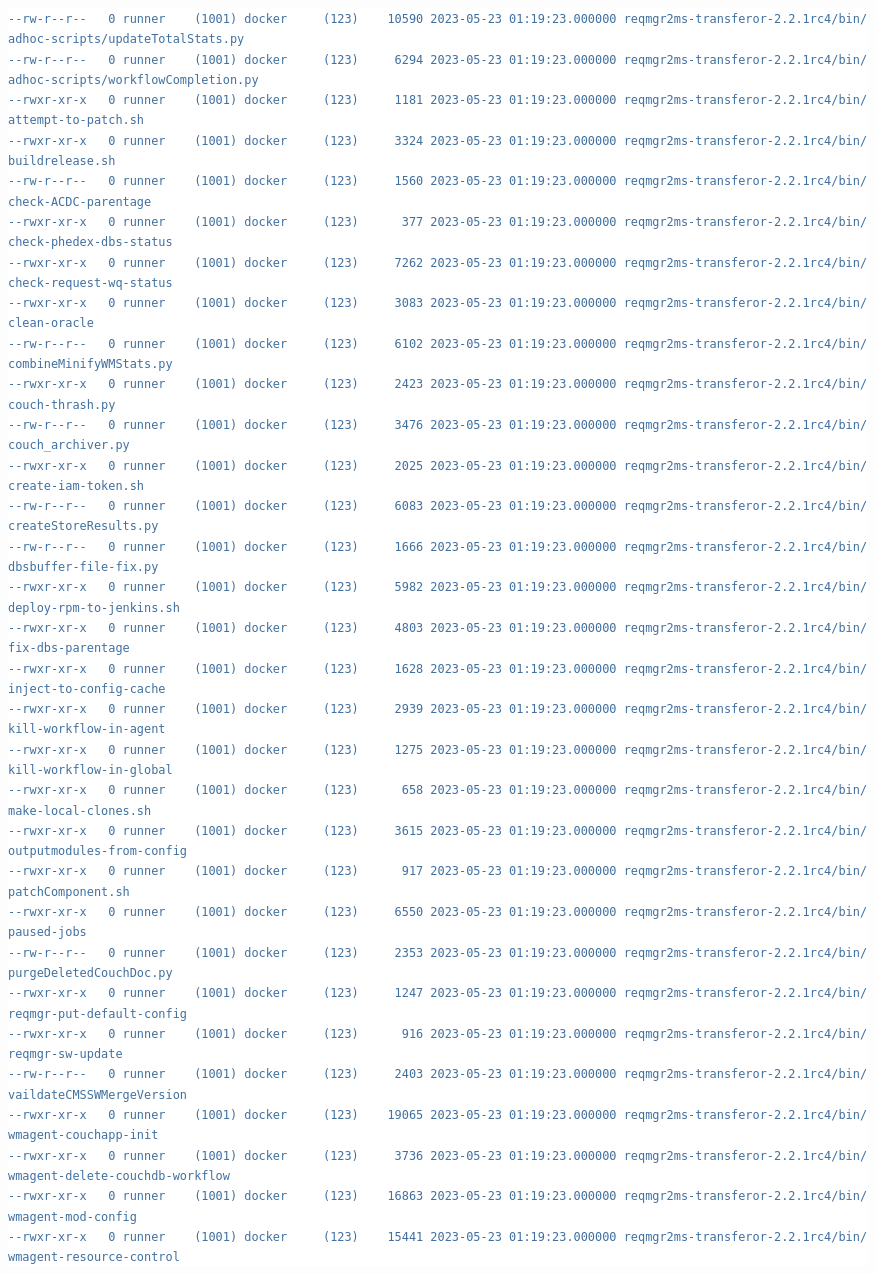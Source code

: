 ```diff
--rw-r--r--   0 runner    (1001) docker     (123)    10590 2023-05-23 01:19:23.000000 reqmgr2ms-transferor-2.2.1rc4/bin/adhoc-scripts/updateTotalStats.py
--rw-r--r--   0 runner    (1001) docker     (123)     6294 2023-05-23 01:19:23.000000 reqmgr2ms-transferor-2.2.1rc4/bin/adhoc-scripts/workflowCompletion.py
--rwxr-xr-x   0 runner    (1001) docker     (123)     1181 2023-05-23 01:19:23.000000 reqmgr2ms-transferor-2.2.1rc4/bin/attempt-to-patch.sh
--rwxr-xr-x   0 runner    (1001) docker     (123)     3324 2023-05-23 01:19:23.000000 reqmgr2ms-transferor-2.2.1rc4/bin/buildrelease.sh
--rw-r--r--   0 runner    (1001) docker     (123)     1560 2023-05-23 01:19:23.000000 reqmgr2ms-transferor-2.2.1rc4/bin/check-ACDC-parentage
--rwxr-xr-x   0 runner    (1001) docker     (123)      377 2023-05-23 01:19:23.000000 reqmgr2ms-transferor-2.2.1rc4/bin/check-phedex-dbs-status
--rwxr-xr-x   0 runner    (1001) docker     (123)     7262 2023-05-23 01:19:23.000000 reqmgr2ms-transferor-2.2.1rc4/bin/check-request-wq-status
--rwxr-xr-x   0 runner    (1001) docker     (123)     3083 2023-05-23 01:19:23.000000 reqmgr2ms-transferor-2.2.1rc4/bin/clean-oracle
--rw-r--r--   0 runner    (1001) docker     (123)     6102 2023-05-23 01:19:23.000000 reqmgr2ms-transferor-2.2.1rc4/bin/combineMinifyWMStats.py
--rwxr-xr-x   0 runner    (1001) docker     (123)     2423 2023-05-23 01:19:23.000000 reqmgr2ms-transferor-2.2.1rc4/bin/couch-thrash.py
--rw-r--r--   0 runner    (1001) docker     (123)     3476 2023-05-23 01:19:23.000000 reqmgr2ms-transferor-2.2.1rc4/bin/couch_archiver.py
--rwxr-xr-x   0 runner    (1001) docker     (123)     2025 2023-05-23 01:19:23.000000 reqmgr2ms-transferor-2.2.1rc4/bin/create-iam-token.sh
--rw-r--r--   0 runner    (1001) docker     (123)     6083 2023-05-23 01:19:23.000000 reqmgr2ms-transferor-2.2.1rc4/bin/createStoreResults.py
--rw-r--r--   0 runner    (1001) docker     (123)     1666 2023-05-23 01:19:23.000000 reqmgr2ms-transferor-2.2.1rc4/bin/dbsbuffer-file-fix.py
--rwxr-xr-x   0 runner    (1001) docker     (123)     5982 2023-05-23 01:19:23.000000 reqmgr2ms-transferor-2.2.1rc4/bin/deploy-rpm-to-jenkins.sh
--rwxr-xr-x   0 runner    (1001) docker     (123)     4803 2023-05-23 01:19:23.000000 reqmgr2ms-transferor-2.2.1rc4/bin/fix-dbs-parentage
--rwxr-xr-x   0 runner    (1001) docker     (123)     1628 2023-05-23 01:19:23.000000 reqmgr2ms-transferor-2.2.1rc4/bin/inject-to-config-cache
--rwxr-xr-x   0 runner    (1001) docker     (123)     2939 2023-05-23 01:19:23.000000 reqmgr2ms-transferor-2.2.1rc4/bin/kill-workflow-in-agent
--rwxr-xr-x   0 runner    (1001) docker     (123)     1275 2023-05-23 01:19:23.000000 reqmgr2ms-transferor-2.2.1rc4/bin/kill-workflow-in-global
--rwxr-xr-x   0 runner    (1001) docker     (123)      658 2023-05-23 01:19:23.000000 reqmgr2ms-transferor-2.2.1rc4/bin/make-local-clones.sh
--rwxr-xr-x   0 runner    (1001) docker     (123)     3615 2023-05-23 01:19:23.000000 reqmgr2ms-transferor-2.2.1rc4/bin/outputmodules-from-config
--rwxr-xr-x   0 runner    (1001) docker     (123)      917 2023-05-23 01:19:23.000000 reqmgr2ms-transferor-2.2.1rc4/bin/patchComponent.sh
--rwxr-xr-x   0 runner    (1001) docker     (123)     6550 2023-05-23 01:19:23.000000 reqmgr2ms-transferor-2.2.1rc4/bin/paused-jobs
--rw-r--r--   0 runner    (1001) docker     (123)     2353 2023-05-23 01:19:23.000000 reqmgr2ms-transferor-2.2.1rc4/bin/purgeDeletedCouchDoc.py
--rwxr-xr-x   0 runner    (1001) docker     (123)     1247 2023-05-23 01:19:23.000000 reqmgr2ms-transferor-2.2.1rc4/bin/reqmgr-put-default-config
--rwxr-xr-x   0 runner    (1001) docker     (123)      916 2023-05-23 01:19:23.000000 reqmgr2ms-transferor-2.2.1rc4/bin/reqmgr-sw-update
--rw-r--r--   0 runner    (1001) docker     (123)     2403 2023-05-23 01:19:23.000000 reqmgr2ms-transferor-2.2.1rc4/bin/vaildateCMSSWMergeVersion
--rwxr-xr-x   0 runner    (1001) docker     (123)    19065 2023-05-23 01:19:23.000000 reqmgr2ms-transferor-2.2.1rc4/bin/wmagent-couchapp-init
--rwxr-xr-x   0 runner    (1001) docker     (123)     3736 2023-05-23 01:19:23.000000 reqmgr2ms-transferor-2.2.1rc4/bin/wmagent-delete-couchdb-workflow
--rwxr-xr-x   0 runner    (1001) docker     (123)    16863 2023-05-23 01:19:23.000000 reqmgr2ms-transferor-2.2.1rc4/bin/wmagent-mod-config
--rwxr-xr-x   0 runner    (1001) docker     (123)    15441 2023-05-23 01:19:23.000000 reqmgr2ms-transferor-2.2.1rc4/bin/wmagent-resource-control
```